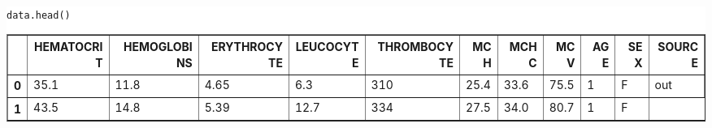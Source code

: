


```python
data.head()
```




<div>
<style scoped>
    .dataframe tbody tr th:only-of-type {
        vertical-align: middle;
    }

    .dataframe tbody tr th {
        vertical-align: top;
    }

    .dataframe thead th {
        text-align: right;
    }
</style>
<table border="1" class="dataframe">
  <thead>
    <tr style="text-align: right;">
      <th></th>
      <th>HEMATOCRIT</th>
      <th>HEMOGLOBINS</th>
      <th>ERYTHROCYTE</th>
      <th>LEUCOCYTE</th>
      <th>THROMBOCYTE</th>
      <th>MCH</th>
      <th>MCHC</th>
      <th>MCV</th>
      <th>AGE</th>
      <th>SEX</th>
      <th>SOURCE</th>
    </tr>
  </thead>
  <tbody>
    <tr>
      <th>0</th>
      <td>35.1</td>
      <td>11.8</td>
      <td>4.65</td>
      <td>6.3</td>
      <td>310</td>
      <td>25.4</td>
      <td>33.6</td>
      <td>75.5</td>
      <td>1</td>
      <td>F</td>
      <td>out</td>
    </tr>
    <tr>
      <th>1</th>
      <td>43.5</td>
      <td>14.8</td>
      <td>5.39</td>
      <td>12.7</td>
      <td>334</td>
      <td>27.5</td>
      <td>34.0</td>
      <td>80.7</td>
      <td>1</td>
      <td>F</td>